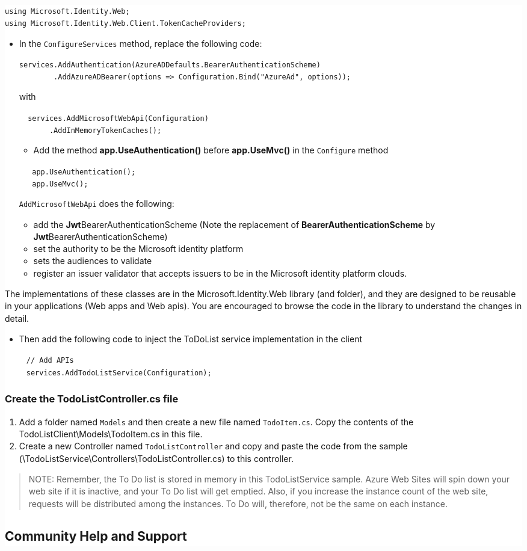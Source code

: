 ```CSharp
using Microsoft.Identity.Web;
using Microsoft.Identity.Web.Client.TokenCacheProviders;
```

- In the `ConfigureServices` method, replace the following code:

  ```CSharp
  services.AddAuthentication(AzureADDefaults.BearerAuthenticationScheme)
          .AddAzureADBearer(options => Configuration.Bind("AzureAd", options));
   ```

  with

  ```Csharp
    services.AddMicrosoftWebApi(Configuration)
         .AddInMemoryTokenCaches();
  ```
  
  - Add the method **app.UseAuthentication()** before **app.UseMvc()** in the `Configure` method

  ```Csharp
     app.UseAuthentication();
     app.UseMvc();
  ```
  `AddMicrosoftWebApi` does the following:
  - add the **Jwt**BearerAuthenticationScheme (Note the replacement of **BearerAuthenticationScheme** by **Jwt**BearerAuthenticationScheme)
  - set the authority to be the Microsoft identity platform 
  - sets the audiences to validate
  - register an issuer validator that accepts issuers to be in the Microsoft identity platform clouds.

The implementations of these classes are in the Microsoft.Identity.Web library (and folder), and they are designed to be reusable in your applications (Web apps and Web apis). You are encouraged to browse the code in the library to understand the changes in detail.

  - Then add the following code to inject the ToDoList service implementation in the client

   ```CSharp
        // Add APIs
        services.AddTodoListService(Configuration);
  ```

### Create the TodoListController.cs file

1. Add a folder named `Models` and then create a new  file named `TodoItem.cs`. Copy the contents of the TodoListClient\Models\TodoItem.cs in this file.
1. Create a new Controller named `TodoListController` and copy and paste the code from the sample (\TodoListService\Controllers\TodoListController.cs) to this controller.

> NOTE: Remember, the To Do list is stored in memory in this TodoListService sample. Azure Web Sites will spin down your web site if it is inactive, and your To Do list will get emptied.
Also, if you increase the instance count of the web site, requests will be distributed among the instances. To Do will, therefore, not be the same on each instance.

## Community Help and Support
